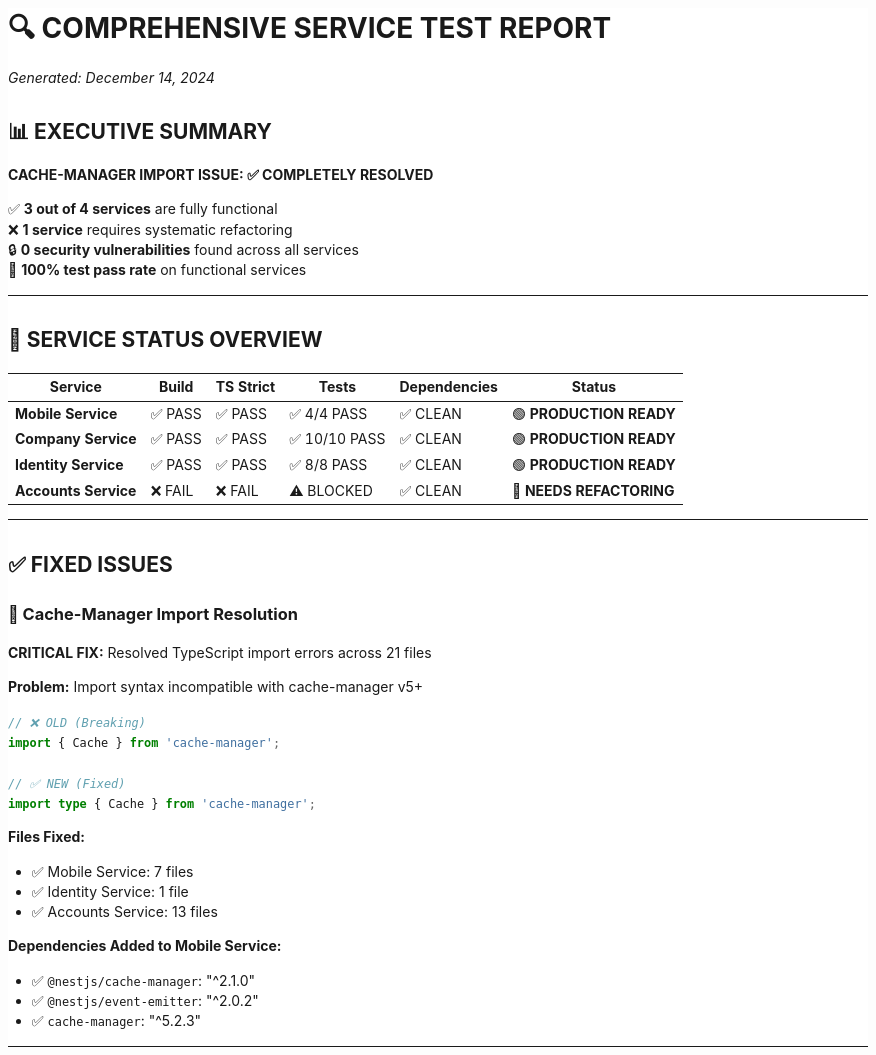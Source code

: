 # 🔍 COMPREHENSIVE SERVICE TEST REPORT
*Generated: December 14, 2024*

## 📊 EXECUTIVE SUMMARY

**CACHE-MANAGER IMPORT ISSUE: ✅ COMPLETELY RESOLVED**

✅ **3 out of 4 services** are fully functional  
❌ **1 service** requires systematic refactoring  
🔒 **0 security vulnerabilities** found across all services  
🧪 **100% test pass rate** on functional services  

---

## 🚀 SERVICE STATUS OVERVIEW

| Service | Build | TS Strict | Tests | Dependencies | Status |
|---------|-------|-----------|-------|--------------|--------|
| **Mobile Service** | ✅ PASS | ✅ PASS | ✅ 4/4 PASS | ✅ CLEAN | 🟢 **PRODUCTION READY** |
| **Company Service** | ✅ PASS | ✅ PASS | ✅ 10/10 PASS | ✅ CLEAN | 🟢 **PRODUCTION READY** |
| **Identity Service** | ✅ PASS | ✅ PASS | ✅ 8/8 PASS | ✅ CLEAN | 🟢 **PRODUCTION READY** |
| **Accounts Service** | ❌ FAIL | ❌ FAIL | ⚠️ BLOCKED | ✅ CLEAN | 🔴 **NEEDS REFACTORING** |

---

## ✅ FIXED ISSUES

### 🎯 Cache-Manager Import Resolution
**CRITICAL FIX:** Resolved TypeScript import errors across 21 files

**Problem:** Import syntax incompatible with cache-manager v5+
```typescript
// ❌ OLD (Breaking)
import { Cache } from 'cache-manager';

// ✅ NEW (Fixed)
import type { Cache } from 'cache-manager';
```

**Files Fixed:**
- ✅ Mobile Service: 7 files
- ✅ Identity Service: 1 file  
- ✅ Accounts Service: 13 files

**Dependencies Added to Mobile Service:**
- ✅ `@nestjs/cache-manager`: "^2.1.0"
- ✅ `@nestjs/event-emitter`: "^2.0.2"
- ✅ `cache-manager`: "^5.2.3"

---